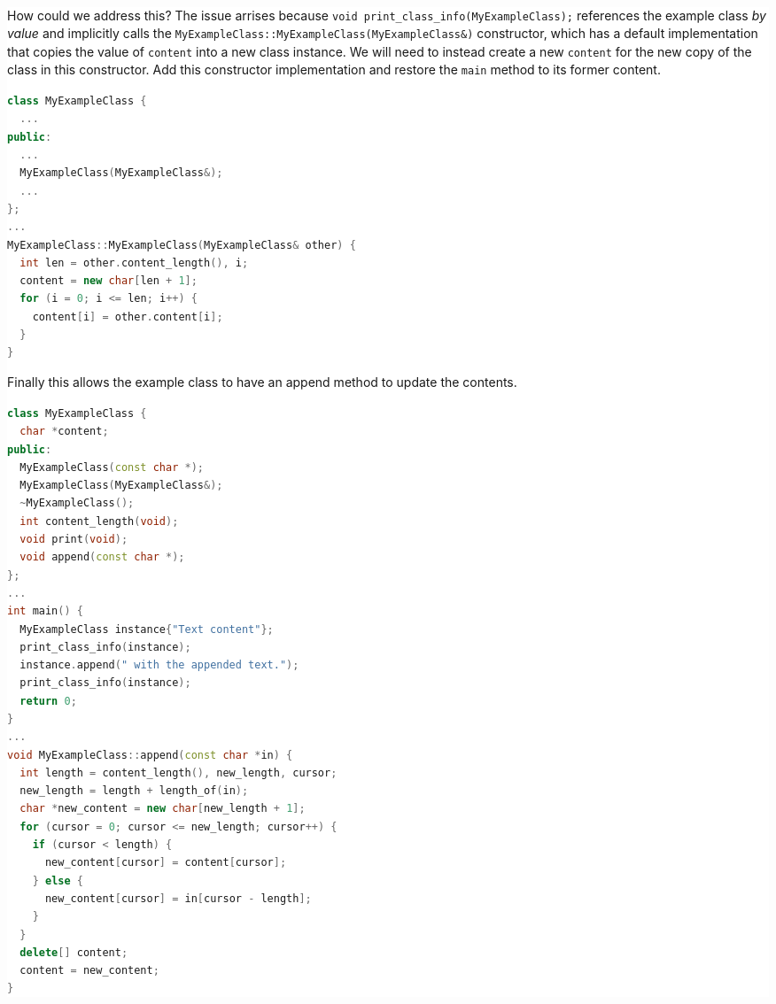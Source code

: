 How could we address this? The issue arrises because `void print_class_info(MyExampleClass);` references the example class *by value* and implicitly calls the `MyExampleClass::MyExampleClass(MyExampleClass&)` constructor, which has a default implementation that copies the value of `content` into a new class instance. We will need to instead create a new `content` for the new copy of the class in this constructor. Add this constructor implementation and restore the `main` method to its former content.

```c++
class MyExampleClass {
  ...
public:
  ...
  MyExampleClass(MyExampleClass&);
  ...
};
...
MyExampleClass::MyExampleClass(MyExampleClass& other) {
  int len = other.content_length(), i;
  content = new char[len + 1];
  for (i = 0; i <= len; i++) {
    content[i] = other.content[i];
  }
}
```

Finally this allows the example class to have an append method to update the contents.

```c++
class MyExampleClass {
  char *content;
public:
  MyExampleClass(const char *);
  MyExampleClass(MyExampleClass&);
  ~MyExampleClass();
  int content_length(void);
  void print(void);
  void append(const char *);
};
...
int main() {
  MyExampleClass instance{"Text content"};
  print_class_info(instance);
  instance.append(" with the appended text.");
  print_class_info(instance);
  return 0;
}
...
void MyExampleClass::append(const char *in) {
  int length = content_length(), new_length, cursor;
  new_length = length + length_of(in);
  char *new_content = new char[new_length + 1];
  for (cursor = 0; cursor <= new_length; cursor++) {
    if (cursor < length) {
      new_content[cursor] = content[cursor];
    } else {
      new_content[cursor] = in[cursor - length];
    }
  }
  delete[] content;
  content = new_content;
}
```
